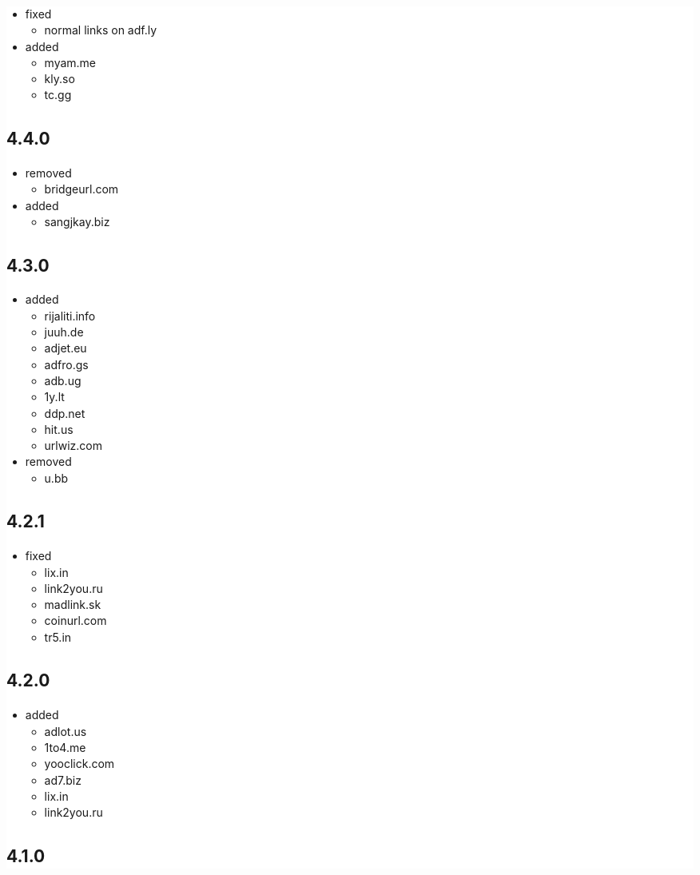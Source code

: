 * fixed
    * normal links on adf.ly
* added
    * myam.me
    * kly.so
    * tc.gg

## 4.4.0

* removed
    * bridgeurl.com
* added
    * sangjkay.biz

## 4.3.0

* added
    * rijaliti.info
    * juuh.de
    * adjet.eu
    * adfro.gs
    * adb.ug
    * 1y.lt
    * ddp.net
    * hit.us
    * urlwiz.com
* removed
    * u.bb

## 4.2.1

* fixed
    * lix.in
    * link2you.ru
    * madlink.sk
    * coinurl.com
    * tr5.in

## 4.2.0

* added
    * adlot.us
    * 1to4.me
    * yooclick.com
    * ad7.biz
    * lix.in
    * link2you.ru

## 4.1.0
